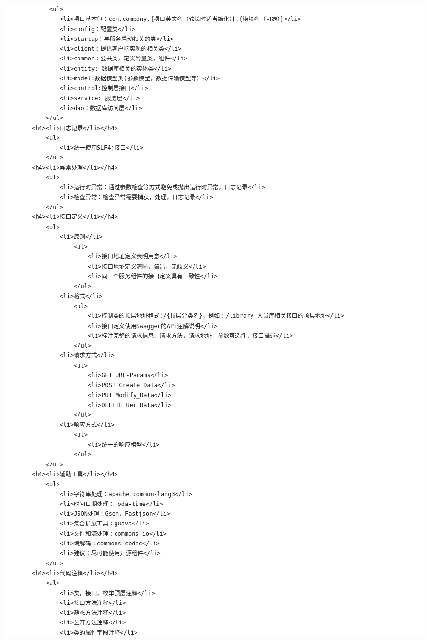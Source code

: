                  <ul>
                    <li>项目基本包：com.company.{项目英文名（较长时适当简化）}.{模块名（可选）}</li>
                    <li>config：配置类</li>
                    <li>startup：与服务启动相关的类</li>
                    <li>client：提供客户端实现的相关类</li>
                    <li>common：公共类，定义常量类，组件</li>
                    <li>entity: 数据库相关的实体类</li>
                    <li>model:数据模型类(参数模型，数据传输模型等）</li>
                    <li>control:控制层接口</li>
                    <li>service: 服务层</li>
                    <li>dao：数据库访问层</li>
                </ul>
            <h4><li>日志记录</li></h4>
                <ul>
                    <li>统一使用SLF4j接口</li>
                </ul>
            <h4><li>异常处理</li></h4>
                <ul>
                    <li>运行时异常：通过参数检查等方式避免或抛出运行时异常，日志记录</li>
                    <li>检查异常：检查异常需要捕获，处理，日志记录</li>
                </ul>
            <h4><li>接口定义</li></h4>
                <ul>
                    <li>原则</li>
                        <ul>
                            <li>接口地址定义表明用意</li>
                            <li>接口地址定义清晰，简洁，无歧义</li>
                            <li>同一个服务组件的接口定义具有一致性</li>
                        </ul>
                    <li>格式</li>
                        <ul>
                            <li>控制类的顶层地址格式:/{顶层分类名}，例如：/library 人员库相关接口的顶层地址</li>
                            <li>接口定义使用Swagger的API注解说明</li>
                            <li>标注完整的请求信息，请求方法，请求地址，参数可选性，接口描述</li>
                        </ul>
                    <li>请求方式</li>
                        <ul>
                            <li>GET URL-Params</li>
                            <li>POST Create_Data</li>
                            <li>PUT Modify_Data</li>
                            <li>DELETE Uer_Data</li>
                        </ul>
                    <li>响应方式</li>
                        <ul>
                            <li>统一的响应模型</li>
                        </ul>
                </ul>
            <h4><li>辅助工具</li></h4>
                <ul>
                    <li>字符串处理：apache common-lang3</li>
                    <li>时间日期处理：joda-time</li>
                    <li>JSON处理：Gson，Fastjson</li>
                    <li>集合扩展工具：guava</li>
                    <li>文件和流处理：commons-io</li>
                    <li>编解码：commons-codec</li>
                    <li>建议：尽可能使用开源组件</li>
                </ul>
            <h4><li>代码注释</li></h4>
                <ul>
                    <li>类，接口，枚举顶层注释</li>
                    <li>接口方法注释</li>
                    <li>静态方法注释</li>
                    <li>公开方法注释</li>
                    <li>类的属性字段注释</li>